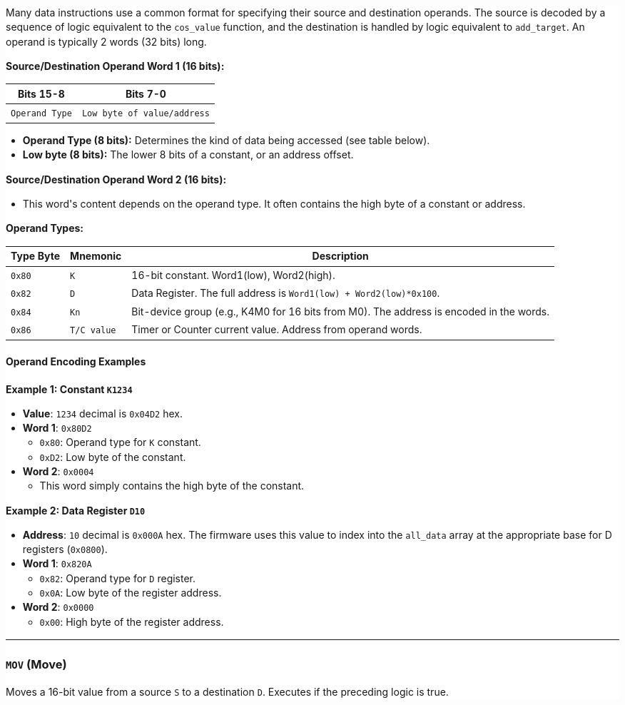 Many data instructions use a common format for specifying their source and destination operands. The source is decoded by a sequence of logic equivalent to the `cos_value` function, and the destination is handled by logic equivalent to `add_target`. An operand is typically 2 words (32 bits) long.

**Source/Destination Operand Word 1 (16 bits):**

| Bits 15-8 | Bits 7-0 |
|---|---|
| `Operand Type` | `Low byte of value/address` |

-   **Operand Type (8 bits):** Determines the kind of data being accessed (see table below).
-   **Low byte (8 bits):** The lower 8 bits of a constant, or an address offset.

**Source/Destination Operand Word 2 (16 bits):**

-   This word's content depends on the operand type. It often contains the high byte of a constant or address.

**Operand Types:**

| Type Byte | Mnemonic | Description |
|---|---|---|
| `0x80` | `K` | 16-bit constant. Word1(low), Word2(high). |
| `0x82` | `D` | Data Register. The full address is `Word1(low) + Word2(low)*0x100`. |
| `0x84` | `Kn` | Bit-device group (e.g., K4M0 for 16 bits from M0). The address is encoded in the words. |
| `0x86` | `T/C value` | Timer or Counter current value. Address from operand words. |

#### Operand Encoding Examples

**Example 1: Constant `K1234`**

-   **Value**: `1234` decimal is `0x04D2` hex.
-   **Word 1**: `0x80D2`
    -   `0x80`: Operand type for `K` constant.
    -   `0xD2`: Low byte of the constant.
-   **Word 2**: `0x0004`
    -   This word simply contains the high byte of the constant.

**Example 2: Data Register `D10`**

-   **Address**: `10` decimal is `0x000A` hex. The firmware uses this value to index into the `all_data` array at the appropriate base for D registers (`0x0800`).
-   **Word 1**: `0x820A`
    -   `0x82`: Operand type for `D` register.
    -   `0x0A`: Low byte of the register address.
-   **Word 2**: `0x0000`
    -   `0x00`: High byte of the register address.

---

### `MOV` (Move)

Moves a 16-bit value from a source `S` to a destination `D`. Executes if the preceding logic is true.
